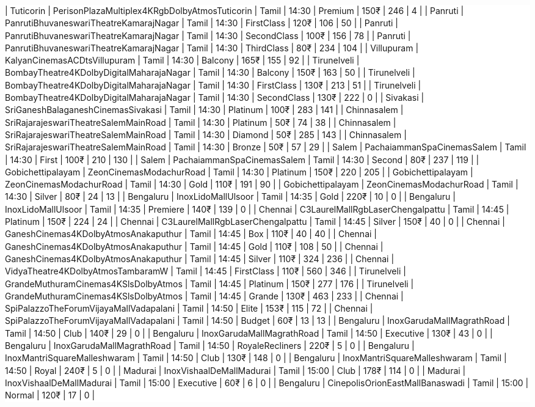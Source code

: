 | Tuticorin         | PerisonPlazaMultiplex4KRgbDolbyAtmosTuticorin        | Tamil    | 14:30 | Premium         |  150₹ |      246 |      4 |
| Panruti           | PanrutiBhuvaneswariTheatreKamarajNagar               | Tamil    | 14:30 | FirstClass      |  120₹ |      106 |     50 |
| Panruti           | PanrutiBhuvaneswariTheatreKamarajNagar               | Tamil    | 14:30 | SecondClass     |  100₹ |      156 |     78 |
| Panruti           | PanrutiBhuvaneswariTheatreKamarajNagar               | Tamil    | 14:30 | ThirdClass      |   80₹ |      234 |    104 |
| Villupuram        | KalyanCinemasACDtsVillupuram                         | Tamil    | 14:30 | Balcony         |  165₹ |      155 |     92 |
| Tirunelveli       | BombayTheatre4KDolbyDigitalMaharajaNagar             | Tamil    | 14:30 | Balcony         |  150₹ |      163 |     50 |
| Tirunelveli       | BombayTheatre4KDolbyDigitalMaharajaNagar             | Tamil    | 14:30 | FirstClass      |  130₹ |      213 |     51 |
| Tirunelveli       | BombayTheatre4KDolbyDigitalMaharajaNagar             | Tamil    | 14:30 | SecondClass     |  130₹ |      222 |      0 |
| Sivakasi          | SriGaneshBalaganeshCinemasSivakasi                   | Tamil    | 14:30 | Platinum        |  100₹ |      283 |    141 |
| Chinnasalem       | SriRajarajeswariTheatreSalemMainRoad                 | Tamil    | 14:30 | Platinum        |   50₹ |       74 |     38 |
| Chinnasalem       | SriRajarajeswariTheatreSalemMainRoad                 | Tamil    | 14:30 | Diamond         |   50₹ |      285 |    143 |
| Chinnasalem       | SriRajarajeswariTheatreSalemMainRoad                 | Tamil    | 14:30 | Bronze          |   50₹ |       57 |     29 |
| Salem             | PachaiammanSpaCinemasSalem                           | Tamil    | 14:30 | First           |  100₹ |      210 |    130 |
| Salem             | PachaiammanSpaCinemasSalem                           | Tamil    | 14:30 | Second          |   80₹ |      237 |    119 |
| Gobichettipalayam | ZeonCinemasModachurRoad                              | Tamil    | 14:30 | Platinum        |  150₹ |      220 |    205 |
| Gobichettipalayam | ZeonCinemasModachurRoad                              | Tamil    | 14:30 | Gold            |  110₹ |      191 |     90 |
| Gobichettipalayam | ZeonCinemasModachurRoad                              | Tamil    | 14:30 | Silver          |   80₹ |       24 |     13 |
| Bengaluru         | InoxLidoMallUlsoor                                   | Tamil    | 14:35 | Gold            |  220₹ |       10 |      0 |
| Bengaluru         | InoxLidoMallUlsoor                                   | Tamil    | 14:35 | Premiere        |  140₹ |      139 |      0 |
| Chennai           | C3LaurelMallRgbLaserChengalpattu                     | Tamil    | 14:45 | Platinum        |  150₹ |      224 |     24 |
| Chennai           | C3LaurelMallRgbLaserChengalpattu                     | Tamil    | 14:45 | Silver          |  150₹ |       40 |      0 |
| Chennai           | GaneshCinemas4KDolbyAtmosAnakaputhur                 | Tamil    | 14:45 | Box             |  110₹ |       40 |     40 |
| Chennai           | GaneshCinemas4KDolbyAtmosAnakaputhur                 | Tamil    | 14:45 | Gold            |  110₹ |      108 |     50 |
| Chennai           | GaneshCinemas4KDolbyAtmosAnakaputhur                 | Tamil    | 14:45 | Silver          |  110₹ |      324 |    236 |
| Chennai           | VidyaTheatre4KDolbyAtmosTambaramW                    | Tamil    | 14:45 | FirstClass      |  110₹ |      560 |    346 |
| Tirunelveli       | GrandeMuthuramCinemas4KSlsDolbyAtmos                 | Tamil    | 14:45 | Platinum        |  150₹ |      277 |    176 |
| Tirunelveli       | GrandeMuthuramCinemas4KSlsDolbyAtmos                 | Tamil    | 14:45 | Grande          |  130₹ |      463 |    233 |
| Chennai           | SpiPalazzoTheForumVijayaMallVadapalani               | Tamil    | 14:50 | Elite           |  153₹ |      115 |     72 |
| Chennai           | SpiPalazzoTheForumVijayaMallVadapalani               | Tamil    | 14:50 | Budget          |   60₹ |       13 |     13 |
| Bengaluru         | InoxGarudaMallMagrathRoad                            | Tamil    | 14:50 | Club            |  140₹ |       29 |      0 |
| Bengaluru         | InoxGarudaMallMagrathRoad                            | Tamil    | 14:50 | Executive       |  130₹ |       43 |      0 |
| Bengaluru         | InoxGarudaMallMagrathRoad                            | Tamil    | 14:50 | RoyaleRecliners |  220₹ |        5 |      0 |
| Bengaluru         | InoxMantriSquareMalleshwaram                         | Tamil    | 14:50 | Club            |  130₹ |      148 |      0 |
| Bengaluru         | InoxMantriSquareMalleshwaram                         | Tamil    | 14:50 | Royal           |  240₹ |        5 |      0 |
| Madurai           | InoxVishaalDeMallMadurai                             | Tamil    | 15:00 | Club            |  178₹ |      114 |      0 |
| Madurai           | InoxVishaalDeMallMadurai                             | Tamil    | 15:00 | Executive       |   60₹ |        6 |      0 |
| Bengaluru         | CinepolisOrionEastMallBanaswadi                      | Tamil    | 15:00 | Normal          |  120₹ |       17 |      0 |